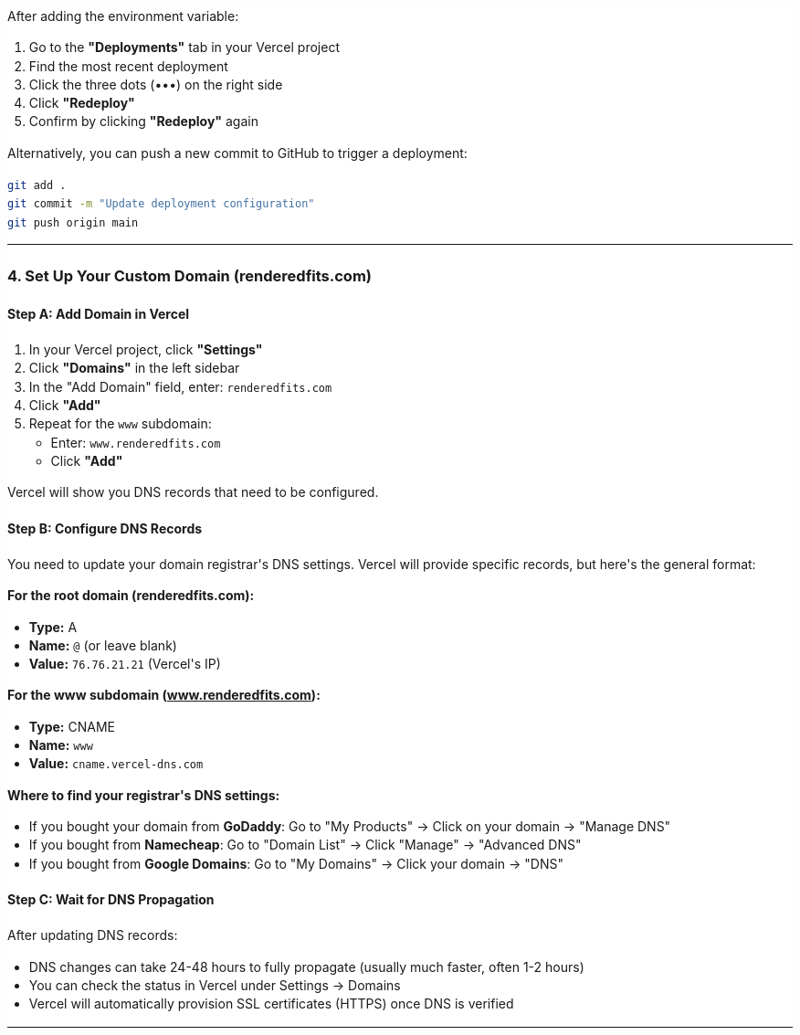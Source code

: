 After adding the environment variable:

1. Go to the **"Deployments"** tab in your Vercel project
2. Find the most recent deployment
3. Click the three dots (•••) on the right side
4. Click **"Redeploy"**
5. Confirm by clicking **"Redeploy"** again

Alternatively, you can push a new commit to GitHub to trigger a deployment:

```bash
git add .
git commit -m "Update deployment configuration"
git push origin main
```

---

### 4. Set Up Your Custom Domain (renderedfits.com)

#### Step A: Add Domain in Vercel

1. In your Vercel project, click **"Settings"**
2. Click **"Domains"** in the left sidebar
3. In the "Add Domain" field, enter: `renderedfits.com`
4. Click **"Add"**
5. Repeat for the `www` subdomain:
   - Enter: `www.renderedfits.com`
   - Click **"Add"**

Vercel will show you DNS records that need to be configured.

#### Step B: Configure DNS Records

You need to update your domain registrar's DNS settings. Vercel will provide specific records, but here's the general format:

**For the root domain (renderedfits.com):**
- **Type:** A
- **Name:** `@` (or leave blank)
- **Value:** `76.76.21.21` (Vercel's IP)

**For the www subdomain (www.renderedfits.com):**
- **Type:** CNAME
- **Name:** `www`
- **Value:** `cname.vercel-dns.com`

**Where to find your registrar's DNS settings:**
- If you bought your domain from **GoDaddy**: Go to "My Products" → Click on your domain → "Manage DNS"
- If you bought from **Namecheap**: Go to "Domain List" → Click "Manage" → "Advanced DNS"
- If you bought from **Google Domains**: Go to "My Domains" → Click your domain → "DNS"

#### Step C: Wait for DNS Propagation

After updating DNS records:
- DNS changes can take 24-48 hours to fully propagate (usually much faster, often 1-2 hours)
- You can check the status in Vercel under Settings → Domains
- Vercel will automatically provision SSL certificates (HTTPS) once DNS is verified

---